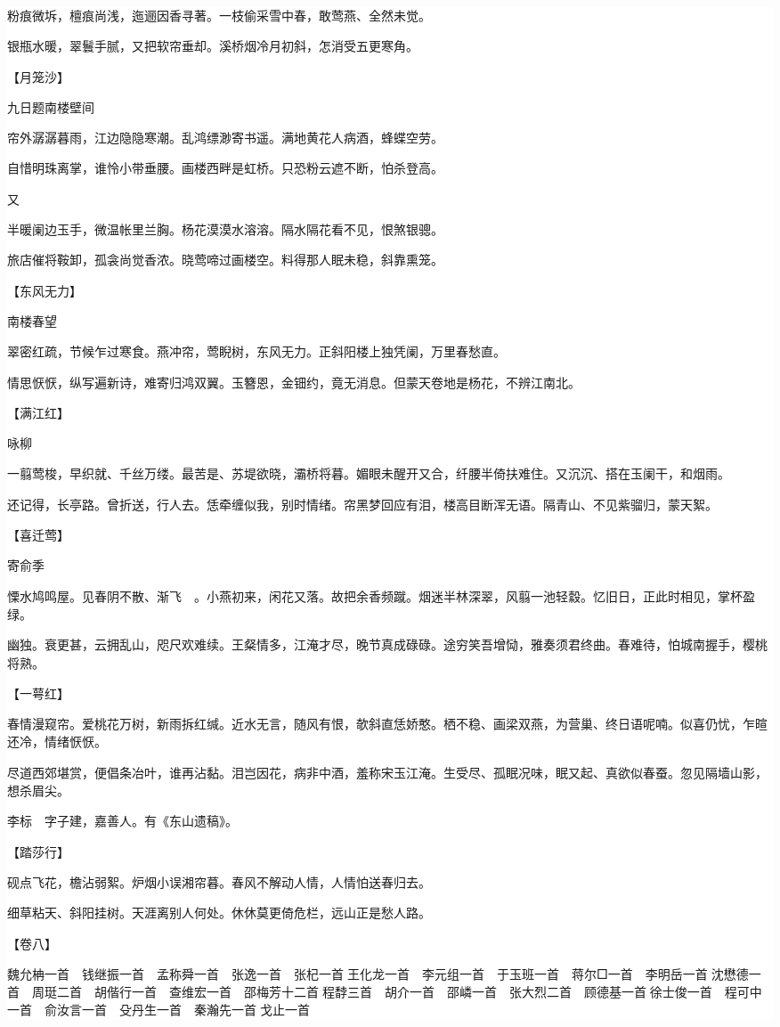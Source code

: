 
粉痕微坼，檀痕尚浅，迤逦因香寻著。一枝偷采雪中春，敢莺燕、全然未觉。

银瓶水暖，翠鬟手腻，又把软帘垂却。溪桥烟冷月初斜，怎消受五更寒角。

【月笼沙】

九日题南楼壁间

帘外潺潺暮雨，江边隐隐寒潮。乱鸿缥渺寄书遥。满地黄花人病酒，蜂蝶空劳。

自惜明珠离掌，谁怜小带垂腰。画楼西畔是虹桥。只恐粉云遮不断，怕杀登高。

又

半暖阑边玉手，微温帐里兰胸。杨花漠漠水溶溶。隔水隔花看不见，恨煞银骢。

旅店催将鞍卸，孤衾尚觉香浓。晓莺啼过画楼空。料得那人眠未稳，斜靠熏笼。

【东风无力】

南楼春望

翠密红疏，节候乍过寒食。燕冲帘，莺睨树，东风无力。正斜阳楼上独凭阑，万里春愁直。

情思恹恹，纵写遍新诗，难寄归鸿双翼。玉簪恩，金钿约，竟无消息。但蒙天卷地是杨花，不辨江南北。

【满江红】

咏柳

一翦莺梭，早织就、千丝万缕。最苦是、苏堤欲晓，灞桥将暮。媚眼未醒开又合，纤腰半倚扶难住。又沉沉、搭在玉阑干，和烟雨。

还记得，长亭路。曾折送，行人去。恁牵缠似我，别时情绪。帘黑梦回应有泪，楼高目断浑无语。隔青山、不见紫骝归，蒙天絮。

【喜迁莺】

寄俞季

慄水鸠鸣屋。见春阴不散、渐飞　。小燕初来，闲花又落。故把余香频蹴。烟迷半林深翠，风翦一池轻縠。忆旧日，正此时相见，掌杯盈绿。

幽独。衰更甚，云拥乱山，咫尺欢难续。王粲情多，江淹才尽，晚节真成碌碌。途穷笑吾增恸，雅奏须君终曲。春难待，怕城南握手，樱桃将熟。

【一萼红】

春情漫窥帘。爱桃花万树，新雨拆红缄。近水无言，随风有恨，欹斜直恁娇憨。栖不稳、画梁双燕，为营巢、终日语呢喃。似喜仍忧，乍暄还冷，情绪恹恹。

尽道西郊堪赏，便倡条冶叶，谁再沾黏。泪岂因花，病非中酒，羞称宋玉江淹。生受尽、孤眠况味，眠又起、真欲似春蚕。忽见隔墙山影，想杀眉尖。

李标　字子建，嘉善人。有《东山遗稿》。

【踏莎行】

砚点飞花，檐沾弱絮。炉烟小误湘帘暮。春风不解动人情，人情怕送春归去。

细草粘天、斜阳挂树。天涯离别人何处。休休莫更倚危栏，远山正是愁人路。

【卷八】

魏允柟一首　钱继振一首　孟称舜一首　张逸一首　张杞一首
王化龙一首　李元组一首　于玉班一首　蒋尔□一首　李明岳一首
沈懋德一首　周珽二首　胡偕行一首　查维宏一首　邵梅芳十二首
程馞三首　胡介一首　邵嶙一首　张大烈二首　顾德基一首
徐士俊一首　程可中一首　俞汝言一首　殳丹生一首　秦瀚先一首
戈止一首
